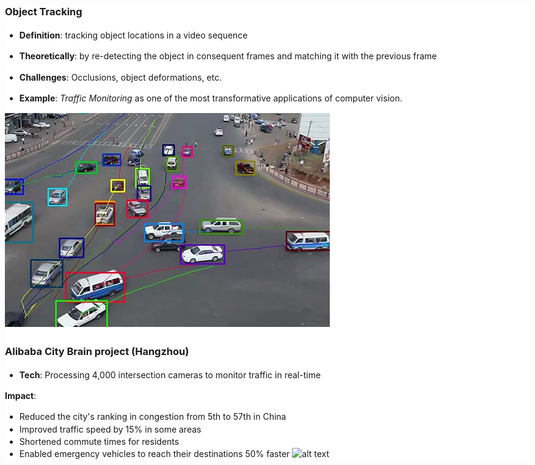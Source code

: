 ### Object Tracking
- **Definition**: tracking object locations in a video sequence
- **Theoretically**: by re-detecting the object in consequent frames and matching it with the previous frame
- **Challenges**: Occlusions, object deformations, etc.

- **Example**: *Traffic Monitoring* as one of the most transformative applications of computer vision. 

![alt text](image-8.png)

### Alibaba City Brain project (Hangzhou)
- **Tech**: Processing 4,000 intersection cameras to monitor traffic in real-time

**Impact**:
-  Reduced the city's ranking in congestion from 5th to 57th in China
-  Improved traffic speed by 15% in some areas
-  Shortened commute times for residents
-  Enabled emergency vehicles to reach their destinations 50% faster
![alt text](image-2.png)
